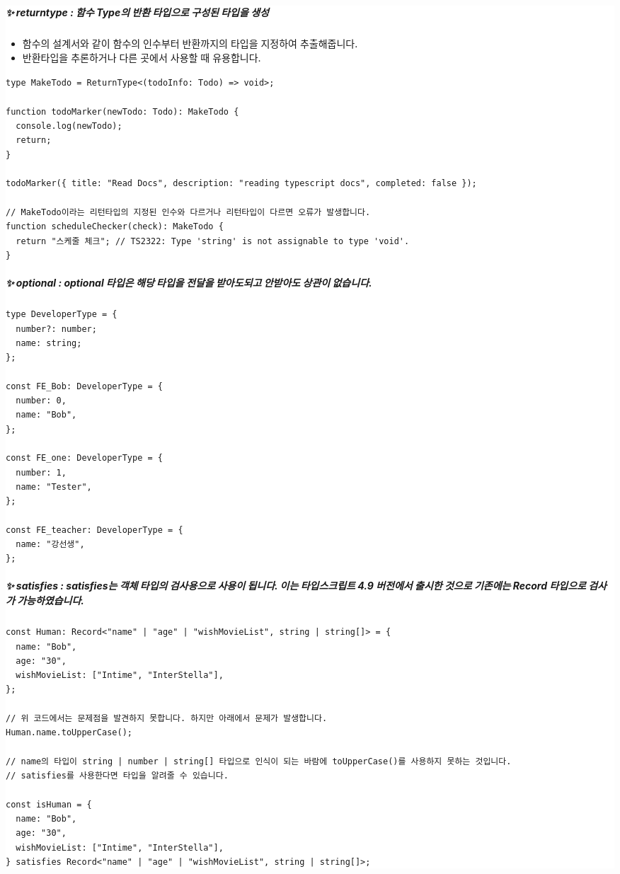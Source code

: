##### ✨ returntype : 함수 Type의 반환 타입으로 구성된 타입을 생성

- 함수의 설계서와 같이 함수의 인수부터 반환까지의 타입을 지정하여 추출해줍니다.
- 반환타입을 추론하거나 다른 곳에서 사용할 때 유용합니다.

```tsx
type MakeTodo = ReturnType<(todoInfo: Todo) => void>;

function todoMarker(newTodo: Todo): MakeTodo {
  console.log(newTodo);
  return;
}

todoMarker({ title: "Read Docs", description: "reading typescript docs", completed: false });

// MakeTodo이라는 리턴타입의 지정된 인수와 다르거나 리턴타입이 다르면 오류가 발생합니다.
function scheduleChecker(check): MakeTodo {
  return "스케줄 체크"; // TS2322: Type 'string' is not assignable to type 'void'.
}
```

##### ✨ optional : optional 타입은 해당 타입을 전달을 받아도되고 안받아도 상관이 없습니다.

```tsx
type DeveloperType = {
  number?: number;
  name: string;
};

const FE_Bob: DeveloperType = {
  number: 0,
  name: "Bob",
};

const FE_one: DeveloperType = {
  number: 1,
  name: "Tester",
};

const FE_teacher: DeveloperType = {
  name: "강선생",
};
```

##### ✨ satisfies : satisfies는 객체 타입의 검사용으로 사용이 됩니다. 이는 타입스크립트 4.9 버전에서 출시한 것으로 기존에는 Record 타입으로 검사가 가능하였습니다.

```tsx
const Human: Record<"name" | "age" | "wishMovieList", string | string[]> = {
  name: "Bob",
  age: "30",
  wishMovieList: ["Intime", "InterStella"],
};

// 위 코드에서는 문제점을 발견하지 못합니다. 하지만 아래에서 문제가 발생합니다.
Human.name.toUpperCase();

// name의 타입이 string | number | string[] 타입으로 인식이 되는 바람에 toUpperCase()를 사용하지 못하는 것입니다.
// satisfies를 사용한다면 타입을 알려줄 수 있습니다.

const isHuman = {
  name: "Bob",
  age: "30",
  wishMovieList: ["Intime", "InterStella"],
} satisfies Record<"name" | "age" | "wishMovieList", string | string[]>;
```